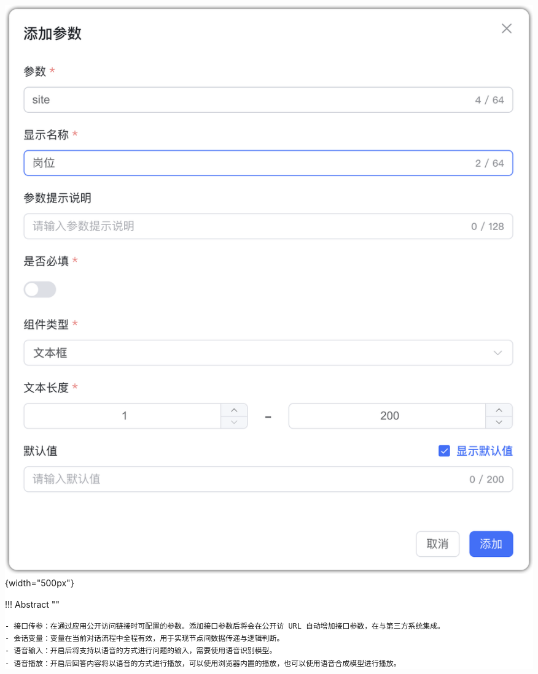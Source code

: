 ![开始节点-用户输入](../../img/app/user_input.png){width="500px"}

!!! Abstract ""

    - 接口传参：在通过应用公开访问链接时可配置的参数。添加接口参数后将会在公开访 URL 自动增加接口参数，在与第三方系统集成。
    - 会话变量：变量在当前对话流程中全程有效，用于实现节点间数据传递与逻辑判断。
    - 语音输入：开启后将支持以语音的方式进行问题的输入，需要使用语音识别模型。   
    - 语音播放：开启后回答内容将以语音的方式进行播放，可以使用浏览器内置的播放，也可以使用语音合成模型进行播放。
